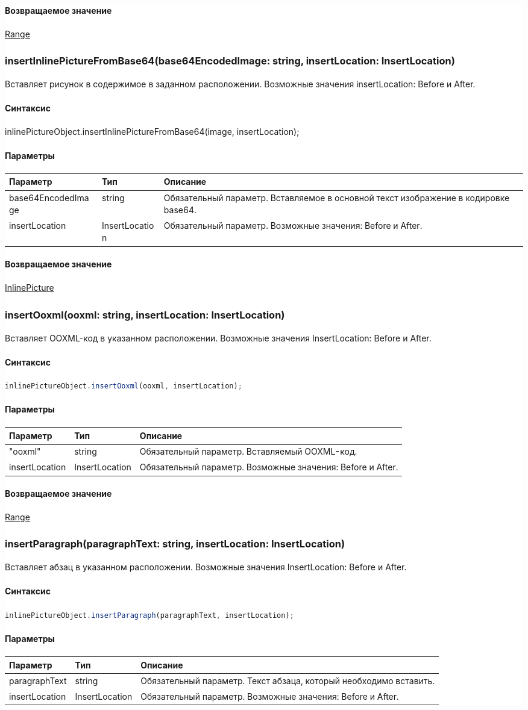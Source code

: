 #### Возвращаемое значение
[Range](range.md)


### insertInlinePictureFromBase64(base64EncodedImage: string, insertLocation: InsertLocation)
Вставляет рисунок в содержимое в заданном расположении. Возможные значения insertLocation: Before и After.

#### Синтаксис
inlinePictureObject.insertInlinePictureFromBase64(image, insertLocation);

#### Параметры
| Параметр    | Тип   |Описание|
|:---------------|:--------|:----------|
|base64EncodedImage|string|Обязательный параметр. Вставляемое в основной текст изображение в кодировке base64.|
|insertLocation|InsertLocation|Обязательный параметр. Возможные значения: Before и After.|

#### Возвращаемое значение
[InlinePicture](inlinepicture.md)


### insertOoxml(ooxml: string, insertLocation: InsertLocation)
Вставляет OOXML-код в указанном расположении. Возможные значения InsertLocation: Before и After.

#### Синтаксис
```js
inlinePictureObject.insertOoxml(ooxml, insertLocation);
```

#### Параметры
| Параметр    | Тип   |Описание|
|:---------------|:--------|:----------|
|"ooxml"|string|Обязательный параметр. Вставляемый OOXML-код.|
|insertLocation|InsertLocation|Обязательный параметр. Возможные значения: Before и After.|

#### Возвращаемое значение
[Range](range.md)

### insertParagraph(paragraphText: string, insertLocation: InsertLocation)
Вставляет абзац в указанном расположении. Возможные значения InsertLocation: Before и After.

#### Синтаксис
```js
inlinePictureObject.insertParagraph(paragraphText, insertLocation);
```

#### Параметры
| Параметр    | Тип   |Описание|
|:---------------|:--------|:----------|
|paragraphText|string|Обязательный параметр. Текст абзаца, который необходимо вставить.|
|insertLocation|InsertLocation|Обязательный параметр. Возможные значения: Before и After.|

